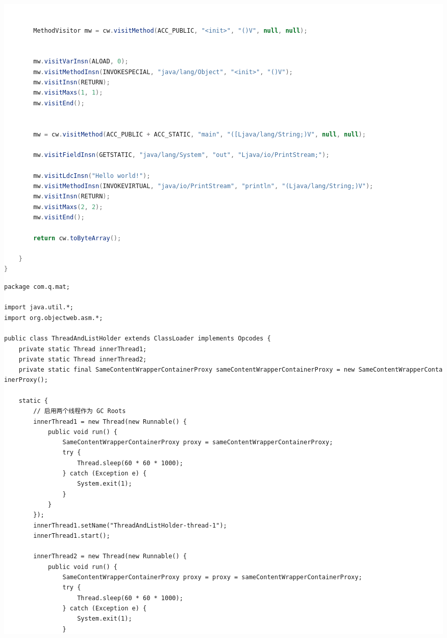 ``` java

        
        MethodVisitor mw = cw.visitMethod(ACC_PUBLIC, "<init>", "()V", null, null);

        
        mw.visitVarInsn(ALOAD, 0);
        mw.visitMethodInsn(INVOKESPECIAL, "java/lang/Object", "<init>", "()V");
        mw.visitInsn(RETURN);
        mw.visitMaxs(1, 1);
        mw.visitEnd();

        
        mw = cw.visitMethod(ACC_PUBLIC + ACC_STATIC, "main", "([Ljava/lang/String;)V", null, null);
        
        mw.visitFieldInsn(GETSTATIC, "java/lang/System", "out", "Ljava/io/PrintStream;");

        mw.visitLdcInsn("Hello world!");
        mw.visitMethodInsn(INVOKEVIRTUAL, "java/io/PrintStream", "println", "(Ljava/lang/String;)V");
        mw.visitInsn(RETURN);
        mw.visitMaxs(2, 2);
        mw.visitEnd();  

        return cw.toByteArray();  

    }
}
```

```
package com.q.mat;

import java.util.*;
import org.objectweb.asm.*;

public class ThreadAndListHolder extends ClassLoader implements Opcodes {
    private static Thread innerThread1;
    private static Thread innerThread2;
    private static final SameContentWrapperContainerProxy sameContentWrapperContainerProxy = new SameContentWrapperContainerProxy();

    static {
        // 启用两个线程作为 GC Roots
        innerThread1 = new Thread(new Runnable() {
            public void run() {
                SameContentWrapperContainerProxy proxy = sameContentWrapperContainerProxy;
                try {
                    Thread.sleep(60 * 60 * 1000);
                } catch (Exception e) {
                    System.exit(1);
                }
            }
        });
        innerThread1.setName("ThreadAndListHolder-thread-1");
        innerThread1.start();

        innerThread2 = new Thread(new Runnable() {
            public void run() {
                SameContentWrapperContainerProxy proxy = proxy = sameContentWrapperContainerProxy;
                try {
                    Thread.sleep(60 * 60 * 1000);
                } catch (Exception e) {
                    System.exit(1);
                }
```
